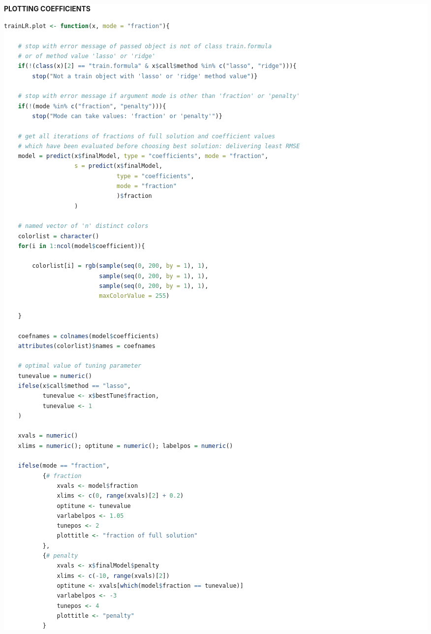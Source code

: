**PLOTTING COEFFICIENTS**  


```r
trainLR.plot <- function(x, mode = "fraction"){
    
    # stop with error message of passed object is not of class train.formula
    # or of method value 'lasso' or 'ridge'
    if(!(class(x)[2] == "train.formula" & x$call$method %in% c("lasso", "ridge"))){
        stop("Not a train object with 'lasso' or 'ridge' method value")}
    
    # stop with error message if argument mode is other than 'fraction' or 'penalty'
    if(!(mode %in% c("fraction", "penalty"))){
        stop("Mode can take values: 'fraction' or 'penalty'")}
    
    # get all iterations of fractions of full solution and coefficient values
    # which have been evaluated before choosing best solution: delivering least RMSE
    model = predict(x$finalModel, type = "coefficients", mode = "fraction", 
                    s = predict(x$finalModel, 
                                type = "coefficients", 
                                mode = "fraction"
                                )$fraction
                    )
    
    # named vector of 'n' distinct colors
    colorlist = character()
    for(i in 1:ncol(model$coefficient)){
        
        colorlist[i] = rgb(sample(seq(0, 200, by = 1), 1), 
                           sample(seq(0, 200, by = 1), 1), 
                           sample(seq(0, 200, by = 1), 1), 
                           maxColorValue = 255)
        
    }
        
    coefnames = colnames(model$coefficients)
    attributes(colorlist)$names = coefnames
    
    # optimal value of tuning parameter
    tunevalue = numeric()
    ifelse(x$call$method == "lasso", 
           tunevalue <- x$bestTune$fraction, 
           tunevalue <- 1
    )
    
    xvals = numeric()
    xlims = numeric(); optitune = numeric(); labelpos = numeric()
    
    ifelse(mode == "fraction", 
           {# fraction
               xvals <- model$fraction
               xlims <- c(0, range(xvals)[2] + 0.2)
               optitune <- tunevalue
               varlabelpos <- 1.05
               tunepos <- 2
               plottitle <- "fraction of full solution"
           }, 
           {# penalty
               xvals <- x$finalModel$penalty
               xlims <- c(-10, range(xvals)[2])
               optitune <- xvals[which(model$fraction == tunevalue)]
               varlabelpos <- -3
               tunepos <- 4
               plottitle <- "penalty"
           }
```